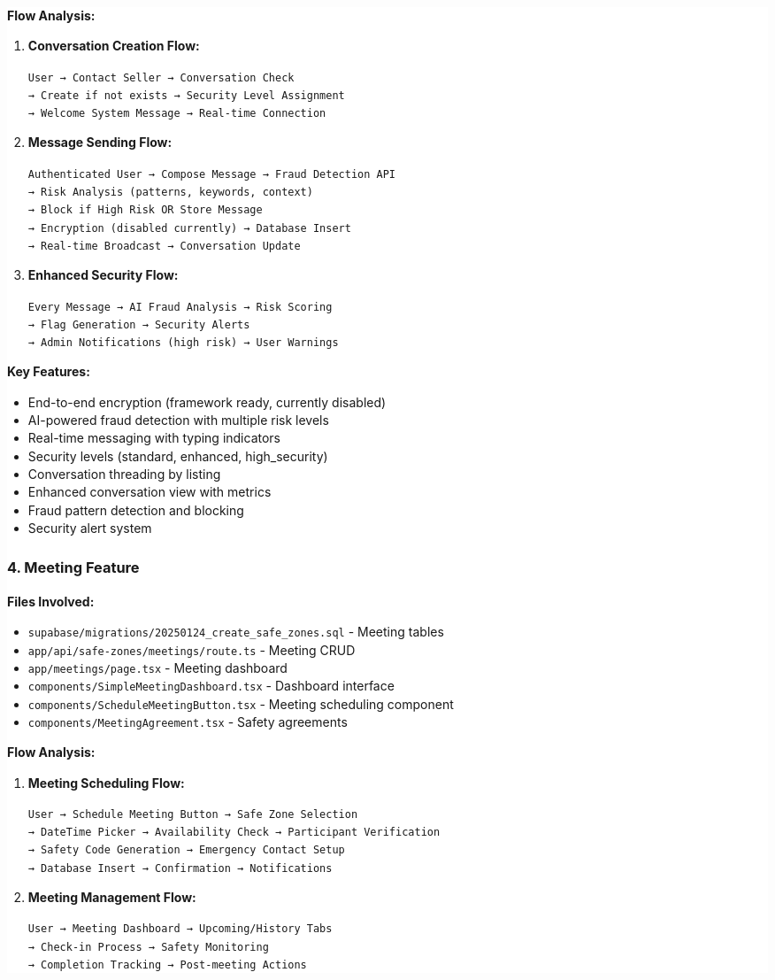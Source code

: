 **Flow Analysis:**

1. **Conversation Creation Flow:**
   ```
   User → Contact Seller → Conversation Check
   → Create if not exists → Security Level Assignment
   → Welcome System Message → Real-time Connection
   ```

2. **Message Sending Flow:**
   ```
   Authenticated User → Compose Message → Fraud Detection API
   → Risk Analysis (patterns, keywords, context)
   → Block if High Risk OR Store Message
   → Encryption (disabled currently) → Database Insert
   → Real-time Broadcast → Conversation Update
   ```

3. **Enhanced Security Flow:**
   ```
   Every Message → AI Fraud Analysis → Risk Scoring
   → Flag Generation → Security Alerts
   → Admin Notifications (high risk) → User Warnings
   ```

**Key Features:**
- End-to-end encryption (framework ready, currently disabled)
- AI-powered fraud detection with multiple risk levels
- Real-time messaging with typing indicators
- Security levels (standard, enhanced, high_security)
- Conversation threading by listing
- Enhanced conversation view with metrics
- Fraud pattern detection and blocking
- Security alert system

### 4. Meeting Feature

**Files Involved:**
- `supabase/migrations/20250124_create_safe_zones.sql` - Meeting tables
- `app/api/safe-zones/meetings/route.ts` - Meeting CRUD
- `app/meetings/page.tsx` - Meeting dashboard
- `components/SimpleMeetingDashboard.tsx` - Dashboard interface
- `components/ScheduleMeetingButton.tsx` - Meeting scheduling component
- `components/MeetingAgreement.tsx` - Safety agreements

**Flow Analysis:**

1. **Meeting Scheduling Flow:**
   ```
   User → Schedule Meeting Button → Safe Zone Selection
   → DateTime Picker → Availability Check → Participant Verification
   → Safety Code Generation → Emergency Contact Setup
   → Database Insert → Confirmation → Notifications
   ```

2. **Meeting Management Flow:**
   ```
   User → Meeting Dashboard → Upcoming/History Tabs
   → Check-in Process → Safety Monitoring
   → Completion Tracking → Post-meeting Actions
   ```
